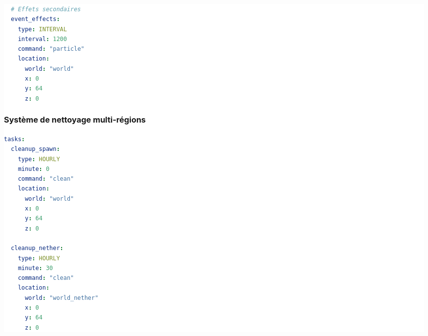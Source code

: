 ```yaml
  # Effets secondaires
  event_effects:
    type: INTERVAL
    interval: 1200
    command: "particle"
    location:
      world: "world"
      x: 0
      y: 64
      z: 0
```

### Système de nettoyage multi-régions
```yaml
tasks:
  cleanup_spawn:
    type: HOURLY
    minute: 0
    command: "clean"
    location:
      world: "world"
      x: 0
      y: 64
      z: 0

  cleanup_nether:
    type: HOURLY
    minute: 30
    command: "clean"
    location:
      world: "world_nether"
      x: 0
      y: 64
      z: 0
``` 